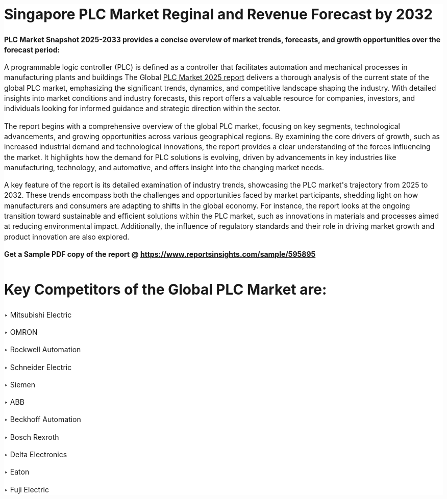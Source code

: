# Singapore PLC Market Reginal and Revenue Forecast by 2032

<strong>PLC Market Snapshot 2025-2033 provides a concise overview of market trends, forecasts, and growth opportunities over the forecast period:</strong>

A programmable logic controller (PLC) is defined as a controller that facilitates automation and mechanical processes in manufacturing plants and buildings The Global <a href=https://www.reportsinsights.com/sample/595895>PLC Market 2025 report</a> delivers a thorough analysis of the current state of the global PLC market, emphasizing the significant trends, dynamics, and competitive landscape shaping the industry. With detailed insights into market conditions and industry forecasts, this report offers a valuable resource for companies, investors, and individuals looking for informed guidance and strategic direction within the sector.

The report begins with a comprehensive overview of the global PLC market, focusing on key segments, technological advancements, and growing opportunities across various geographical regions. By examining the core drivers of growth, such as increased industrial demand and technological innovations, the report provides a clear understanding of the forces influencing the market. It highlights how the demand for PLC solutions is evolving, driven by advancements in key industries like manufacturing, technology, and automotive, and offers insight into the changing market needs.

A key feature of the report is its detailed examination of industry trends, showcasing the PLC market's trajectory from 2025 to 2032. These trends encompass both the challenges and opportunities faced by market participants, shedding light on how manufacturers and consumers are adapting to shifts in the global economy. For instance, the report looks at the ongoing transition toward sustainable and efficient solutions within the PLC market, such as innovations in materials and processes aimed at reducing environmental impact. Additionally, the influence of regulatory standards and their role in driving market growth and product innovation are also explored.

<strong>Get a Sample PDF copy of the report @ <a href=https://www.reportsinsights.com/sample/595895>https://www.reportsinsights.com/sample/595895</a></strong>

# <strong>Key Competitors of the Global PLC Market are:</strong>

‣ Mitsubishi Electric

‣ OMRON

‣ Rockwell Automation

‣ Schneider Electric

‣ Siemen

‣ ABB

‣ Beckhoff Automation

‣ Bosch Rexroth

‣ Delta Electronics

‣ Eaton

‣ Fuji Electric
